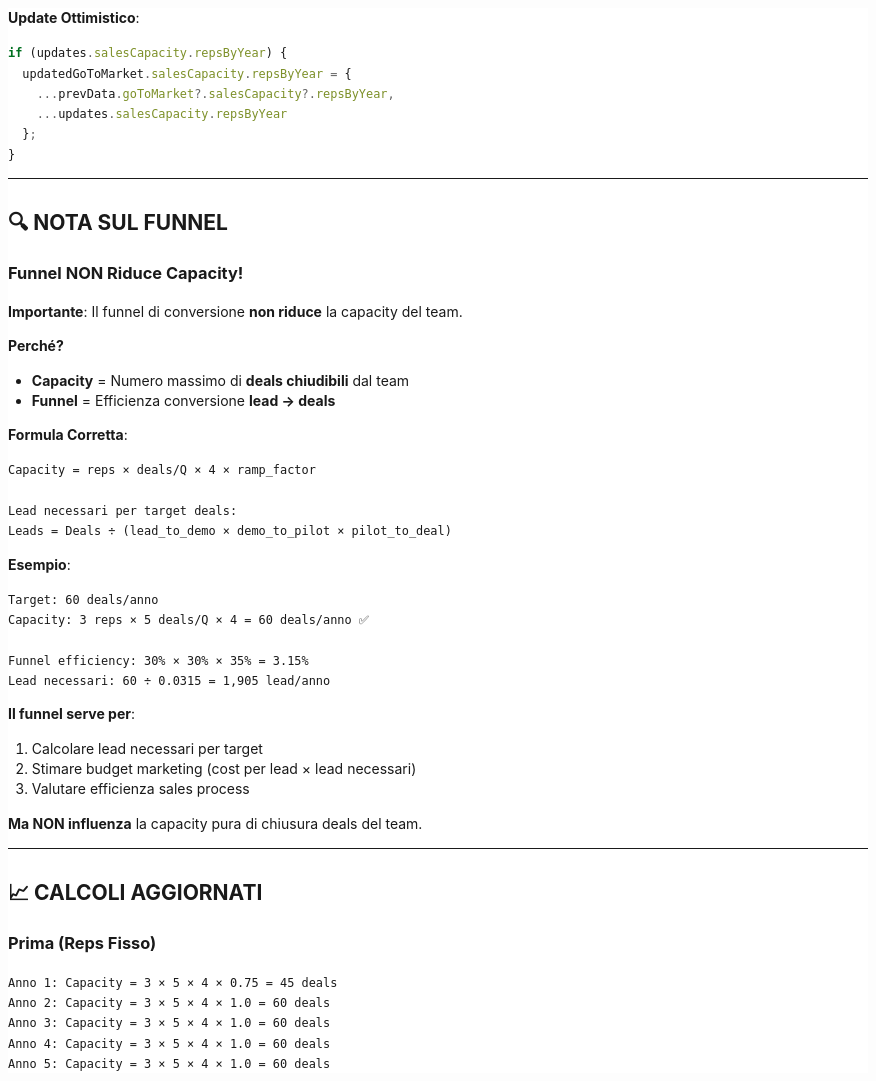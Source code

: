 **Update Ottimistico**:
```typescript
if (updates.salesCapacity.repsByYear) {
  updatedGoToMarket.salesCapacity.repsByYear = {
    ...prevData.goToMarket?.salesCapacity?.repsByYear,
    ...updates.salesCapacity.repsByYear
  };
}
```

---

## 🔍 NOTA SUL FUNNEL

### Funnel NON Riduce Capacity!

**Importante**: Il funnel di conversione **non riduce** la capacity del team.

**Perché?**
- **Capacity** = Numero massimo di **deals chiudibili** dal team
- **Funnel** = Efficienza conversione **lead → deals**

**Formula Corretta**:
```
Capacity = reps × deals/Q × 4 × ramp_factor

Lead necessari per target deals:
Leads = Deals ÷ (lead_to_demo × demo_to_pilot × pilot_to_deal)
```

**Esempio**:
```
Target: 60 deals/anno
Capacity: 3 reps × 5 deals/Q × 4 = 60 deals/anno ✅

Funnel efficiency: 30% × 30% × 35% = 3.15%
Lead necessari: 60 ÷ 0.0315 = 1,905 lead/anno
```

**Il funnel serve per**:
1. Calcolare lead necessari per target
2. Stimare budget marketing (cost per lead × lead necessari)
3. Valutare efficienza sales process

**Ma NON influenza** la capacity pura di chiusura deals del team.

---

## 📈 CALCOLI AGGIORNATI

### Prima (Reps Fisso)
```
Anno 1: Capacity = 3 × 5 × 4 × 0.75 = 45 deals
Anno 2: Capacity = 3 × 5 × 4 × 1.0 = 60 deals
Anno 3: Capacity = 3 × 5 × 4 × 1.0 = 60 deals
Anno 4: Capacity = 3 × 5 × 4 × 1.0 = 60 deals
Anno 5: Capacity = 3 × 5 × 4 × 1.0 = 60 deals
```
